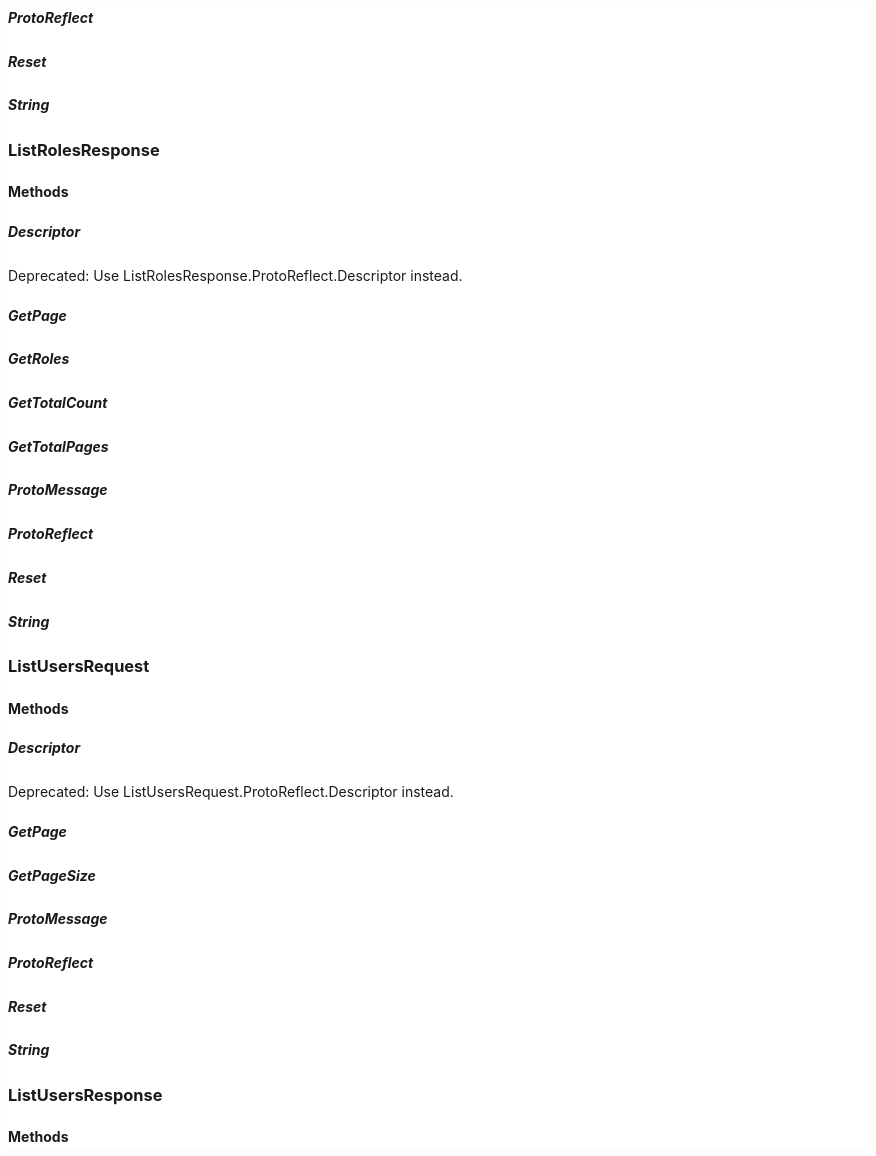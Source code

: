 ##### ProtoReflect

##### Reset

##### String

### ListRolesResponse

#### Methods

##### Descriptor

Deprecated: Use ListRolesResponse.ProtoReflect.Descriptor instead.

##### GetPage

##### GetRoles

##### GetTotalCount

##### GetTotalPages

##### ProtoMessage

##### ProtoReflect

##### Reset

##### String

### ListUsersRequest

#### Methods

##### Descriptor

Deprecated: Use ListUsersRequest.ProtoReflect.Descriptor instead.

##### GetPage

##### GetPageSize

##### ProtoMessage

##### ProtoReflect

##### Reset

##### String

### ListUsersResponse

#### Methods

